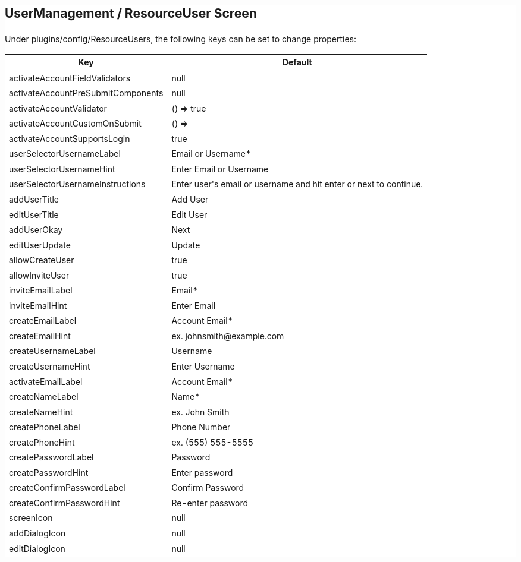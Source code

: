 

 

## UserManagement / ResourceUser Screen

Under plugins/config/ResourceUsers, the following keys can be set to change properties:

| Key | Default |
| --- | ------- |
| activateAccountFieldValidators | null |
| activateAccountPreSubmitComponents | null |
| activateAccountValidator | () => true |
| activateAccountCustomOnSubmit | () => |
| activateAccountSupportsLogin | true |
| userSelectorUsernameLabel | Email or Username* |
| userSelectorUsernameHint | Enter Email or Username |
| userSelectorUsernameInstructions | Enter user's email or username and hit enter or next to continue. |
| addUserTitle | Add User |
| editUserTitle | Edit User |
| addUserOkay | Next |
| editUserUpdate | Update |
| allowCreateUser | true |
| allowInviteUser | true |
| inviteEmailLabel | Email* |
| inviteEmailHint | Enter Email |
| createEmailLabel | Account Email* |
| createEmailHint | ex. johnsmith@example.com |
| createUsernameLabel | Username |
| createUsernameHint | Enter Username |
| activateEmailLabel | Account Email* |
| createNameLabel | Name* |
| createNameHint | ex. John Smith |
| createPhoneLabel | Phone Number |
| createPhoneHint | ex. (555) 555-5555 |
| createPasswordLabel | Password |
| createPasswordHint | Enter password |
| createConfirmPasswordLabel | Confirm Password |
| createConfirmPasswordHint | Re-enter password |
| screenIcon | null |
| addDialogIcon | null |
| editDialogIcon | null |